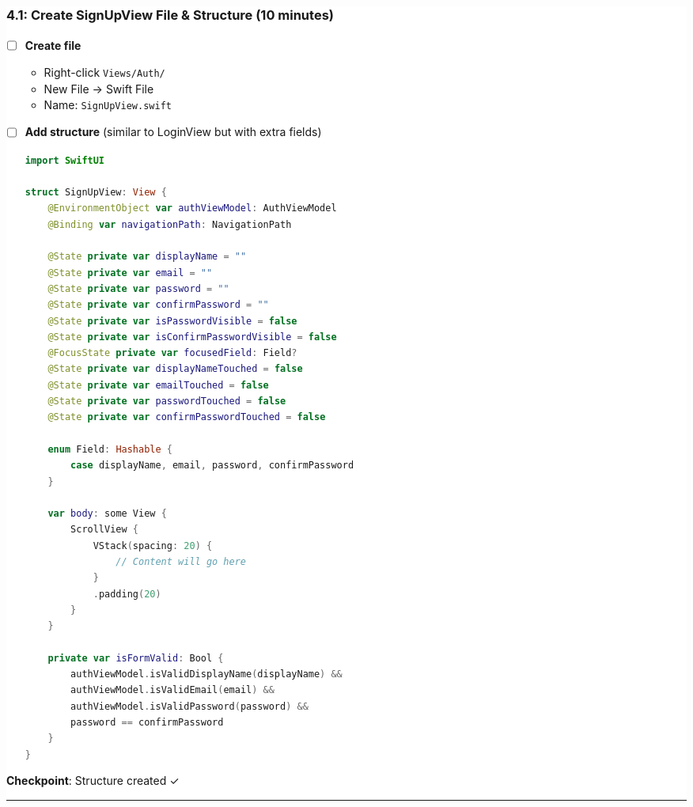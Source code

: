 ### 4.1: Create SignUpView File & Structure (10 minutes)

- [ ] **Create file**
  - Right-click `Views/Auth/`
  - New File → Swift File
  - Name: `SignUpView.swift`

- [ ] **Add structure** (similar to LoginView but with extra fields)
  ```swift
  import SwiftUI
  
  struct SignUpView: View {
      @EnvironmentObject var authViewModel: AuthViewModel
      @Binding var navigationPath: NavigationPath
      
      @State private var displayName = ""
      @State private var email = ""
      @State private var password = ""
      @State private var confirmPassword = ""
      @State private var isPasswordVisible = false
      @State private var isConfirmPasswordVisible = false
      @FocusState private var focusedField: Field?
      @State private var displayNameTouched = false
      @State private var emailTouched = false
      @State private var passwordTouched = false
      @State private var confirmPasswordTouched = false
      
      enum Field: Hashable {
          case displayName, email, password, confirmPassword
      }
      
      var body: some View {
          ScrollView {
              VStack(spacing: 20) {
                  // Content will go here
              }
              .padding(20)
          }
      }
      
      private var isFormValid: Bool {
          authViewModel.isValidDisplayName(displayName) &&
          authViewModel.isValidEmail(email) &&
          authViewModel.isValidPassword(password) &&
          password == confirmPassword
      }
  }
  ```

**Checkpoint**: Structure created ✓

---
